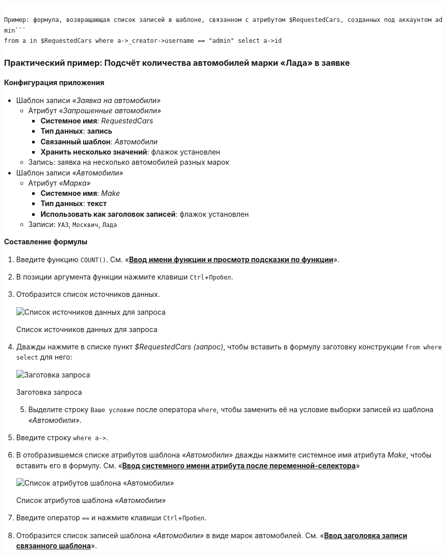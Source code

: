    ```

Пример: формула, возвращающая список записей в шаблоне, связанном с атрибутом $RequestedCars, созданных под аккаунтом admin```
from a in $RequestedCars where a->_creator->username == "admin" select a->id

```

### Практический пример: Подсчёт количества автомобилей марки «Лада» в заявке

**Конфигурация приложения**

- Шаблон записи *«Заявка на автомобили»*
  - Атрибут *«Запрошенные автомобили»*
    - **Системное имя**: *RequestedCars*
    - **Тип данных**: **запись**
    - **Связанный шаблон**: *Автомобили*
    - **Хранить несколько значений**: флажок установлен
  - Запись: заявка на несколько автомобилей разных марок
- Шаблон записи *«Автомобили»*
  - Атрибут *«Марка»*
    - **Системное имя**: *Make*
    - **Тип данных**: **текст**
    - **Использовать как заголовок записей**: флажок установлен
  - Записи: `УАЗ`, `Москвич`, `Лада`

**Составление формулы**

1. Введите функцию `COUNT()`. См. «**[Ввод имени функции и просмотр подсказки по функции](#formula_autocompete_editor_function)**».
2. В позиции аргумента функции нажмите клавиши `Ctrl`+`Пробел`.
3. Отобразится список источников данных.

   ![Список источников данных для запроса](/platform/v5.0/business_apps/expressions/expression_editor/formula_editor/img/formula_editor_from_where_select_autocomplete.png)

   Список источников данных для запроса
4. Дважды нажмите в списке пункт *$RequestedCars (запрос)*, чтобы вставить в формулу заготовку конструкции `from where select` для него:

   ![Заготовка запроса](/platform/v5.0/business_apps/expressions/expression_editor/formula_editor/img/formula_editor_from_where_select_autocomplete_entered.png)

   Заготовка запроса

   5. Выделите строку `Ваше условие` после оператора `where`, чтобы заменить её на условие выборки записей из шаблона *«Автомобили»*.
5. Введите строку `where a->`.
6. В отобразившемся списке атрибутов шаблона *«Автомобили»* дважды нажмите системное имя атрибута *Make*, чтобы вставить его в формулу. См. «**[Ввод системного имени атрибута после переменной-селектора](#ввод-системного-имени-атрибута-после-переменной-селектора)**»

   ![Список атрибутов шаблона _«Автомобили»_](/platform/v5.0/business_apps/expressions/expression_editor/formula_editor/img/formula_editor_from_where_select_autocomplete_condition_record_attribute_list.png)

   Список атрибутов шаблона *«Автомобили»*
7. Введите оператор `==` и нажмите клавиши `Ctrl`+`Пробел`.
8. Отобразится список записей шаблона *«Автомобили»* в виде марок автомобилей. См. «**[Ввод заголовка записи связанного шаблона](#formula_editor_autocomplete_record_heading)**».
